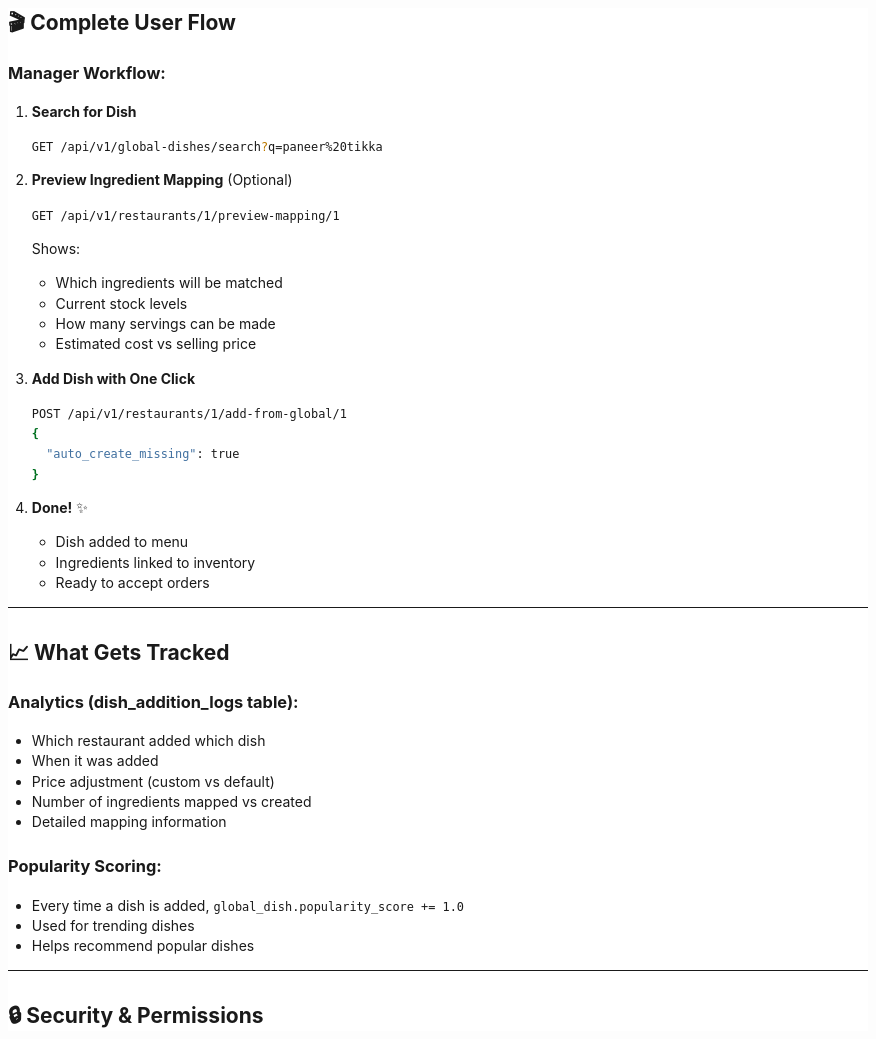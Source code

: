 
## 🎬 Complete User Flow

### Manager Workflow:

1. **Search for Dish**
   ```bash
   GET /api/v1/global-dishes/search?q=paneer%20tikka
   ```
   
2. **Preview Ingredient Mapping** (Optional)
   ```bash
   GET /api/v1/restaurants/1/preview-mapping/1
   ```
   Shows:
   - Which ingredients will be matched
   - Current stock levels
   - How many servings can be made
   - Estimated cost vs selling price

3. **Add Dish with One Click**
   ```bash
   POST /api/v1/restaurants/1/add-from-global/1
   {
     "auto_create_missing": true
   }
   ```

4. **Done!** ✨
   - Dish added to menu
   - Ingredients linked to inventory
   - Ready to accept orders

---

## 📈 What Gets Tracked

### Analytics (dish_addition_logs table):
- Which restaurant added which dish
- When it was added
- Price adjustment (custom vs default)
- Number of ingredients mapped vs created
- Detailed mapping information

### Popularity Scoring:
- Every time a dish is added, `global_dish.popularity_score += 1.0`
- Used for trending dishes
- Helps recommend popular dishes

---

## 🔒 Security & Permissions
